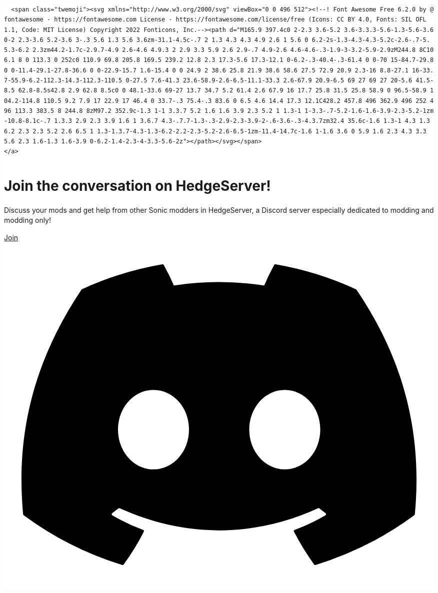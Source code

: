       <span class="twemoji"><svg xmlns="http://www.w3.org/2000/svg" viewBox="0 0 496 512"><!--! Font Awesome Free 6.2.0 by @fontawesome - https://fontawesome.com License - https://fontawesome.com/license/free (Icons: CC BY 4.0, Fonts: SIL OFL 1.1, Code: MIT License) Copyright 2022 Fonticons, Inc.--><path d="M165.9 397.4c0 2-2.3 3.6-5.2 3.6-3.3.3-5.6-1.3-5.6-3.6 0-2 2.3-3.6 5.2-3.6 3-.3 5.6 1.3 5.6 3.6zm-31.1-4.5c-.7 2 1.3 4.3 4.3 4.9 2.6 1 5.6 0 6.2-2s-1.3-4.3-4.3-5.2c-2.6-.7-5.5.3-6.2 2.3zm44.2-1.7c-2.9.7-4.9 2.6-4.6 4.9.3 2 2.9 3.3 5.9 2.6 2.9-.7 4.9-2.6 4.6-4.6-.3-1.9-3-3.2-5.9-2.9zM244.8 8C106.1 8 0 113.3 0 252c0 110.9 69.8 205.8 169.5 239.2 12.8 2.3 17.3-5.6 17.3-12.1 0-6.2-.3-40.4-.3-61.4 0 0-70 15-84.7-29.8 0 0-11.4-29.1-27.8-36.6 0 0-22.9-15.7 1.6-15.4 0 0 24.9 2 38.6 25.8 21.9 38.6 58.6 27.5 72.9 20.9 2.3-16 8.8-27.1 16-33.7-55.9-6.2-112.3-14.3-112.3-110.5 0-27.5 7.6-41.3 23.6-58.9-2.6-6.5-11.1-33.3 2.6-67.9 20.9-6.5 69 27 69 27 20-5.6 41.5-8.5 62.8-8.5s42.8 2.9 62.8 8.5c0 0 48.1-33.6 69-27 13.7 34.7 5.2 61.4 2.6 67.9 16 17.7 25.8 31.5 25.8 58.9 0 96.5-58.9 104.2-114.8 110.5 9.2 7.9 17 22.9 17 46.4 0 33.7-.3 75.4-.3 83.6 0 6.5 4.6 14.4 17.3 12.1C428.2 457.8 496 362.9 496 252 496 113.3 383.5 8 244.8 8zM97.2 352.9c-1.3 1-1 3.3.7 5.2 1.6 1.6 3.9 2.3 5.2 1 1.3-1 1-3.3-.7-5.2-1.6-1.6-3.9-2.3-5.2-1zm-10.8-8.1c-.7 1.3.3 2.9 2.3 3.9 1.6 1 3.6.7 4.3-.7.7-1.3-.3-2.9-2.3-3.9-2-.6-3.6-.3-4.3.7zm32.4 35.6c-1.6 1.3-1 4.3 1.3 6.2 2.3 2.3 5.2 2.6 6.5 1 1.3-1.3.7-4.3-1.3-6.2-2.2-2.3-5.2-2.6-6.5-1zm-11.4-14.7c-1.6 1-1.6 3.6 0 5.9 1.6 2.3 4.3 3.3 5.6 2.3 1.6-1.3 1.6-3.9 0-6.2-1.4-2.3-4-3.3-5.6-2z"></path></svg></span>
    </a>
  </div>
</div>

<p>

<div class="card">
  <div class="card-header">
    <h1>Join the conversation on HedgeServer!</h1>
  </div>
  <div class="card-description">
    <p>Discuss your mods and get help from other Sonic modders in HedgeServer, a Discord server especially dedicated to modding and modding only!</p>
  </div>
  <div class="card-button">
    <a class="md-button md-button--primary homepage-link" href="https://discord.gg/yDbhWwzndm" target="_blank" style="text-align: center; width: 17em; margin-left: auto; margin-top: auto; margin-bottom: auto">
      Join
      <span class="twemoji" style="height: 1.275em;"><svg xmlns="http://www.w3.org/2000/svg" viewBox="0 0 640 512"><!--! Font Awesome Pro 6.4.0 by @fontawesome - https://fontawesome.com License - https://fontawesome.com/license (Commercial License) Copyright 2023 Fonticons, Inc. --><path d="M524.531,69.836a1.5,1.5,0,0,0-.764-.7A485.065,485.065,0,0,0,404.081,32.03a1.816,1.816,0,0,0-1.923.91,337.461,337.461,0,0,0-14.9,30.6,447.848,447.848,0,0,0-134.426,0,309.541,309.541,0,0,0-15.135-30.6,1.89,1.89,0,0,0-1.924-.91A483.689,483.689,0,0,0,116.085,69.137a1.712,1.712,0,0,0-.788.676C39.068,183.651,18.186,294.69,28.43,404.354a2.016,2.016,0,0,0,.765,1.375A487.666,487.666,0,0,0,176.02,479.918a1.9,1.9,0,0,0,2.063-.676A348.2,348.2,0,0,0,208.12,430.4a1.86,1.86,0,0,0-1.019-2.588,321.173,321.173,0,0,1-45.868-21.853,1.885,1.885,0,0,1-.185-3.126c3.082-2.309,6.166-4.711,9.109-7.137a1.819,1.819,0,0,1,1.9-.256c96.229,43.917,200.41,43.917,295.5,0a1.812,1.812,0,0,1,1.924.233c2.944,2.426,6.027,4.851,9.132,7.16a1.884,1.884,0,0,1-.162,3.126,301.407,301.407,0,0,1-45.89,21.83,1.875,1.875,0,0,0-1,2.611,391.055,391.055,0,0,0,30.014,48.815,1.864,1.864,0,0,0,2.063.7A486.048,486.048,0,0,0,610.7,405.729a1.882,1.882,0,0,0,.765-1.352C623.729,277.594,590.933,167.465,524.531,69.836ZM222.491,337.58c-28.972,0-52.844-26.587-52.844-59.239S193.056,219.1,222.491,219.1c29.665,0,53.306,26.82,52.843,59.239C275.334,310.993,251.924,337.58,222.491,337.58Zm195.38,0c-28.971,0-52.843-26.587-52.843-59.239S388.437,219.1,417.871,219.1c29.667,0,53.307,26.82,52.844,59.239C470.715,310.993,447.538,337.58,417.871,337.58Z"></path></svg></span>
    </a>
  </div>
</div>
